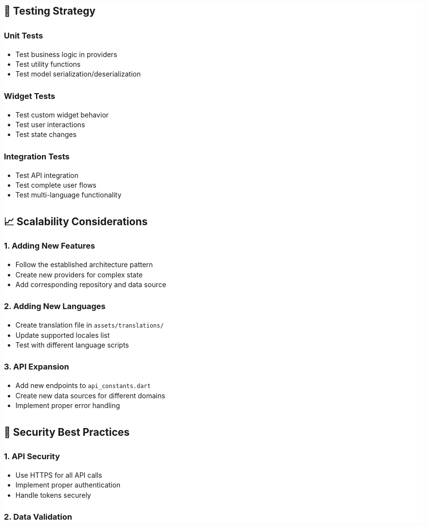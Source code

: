## 🧪 Testing Strategy

### Unit Tests

- Test business logic in providers
- Test utility functions
- Test model serialization/deserialization

### Widget Tests

- Test custom widget behavior
- Test user interactions
- Test state changes

### Integration Tests

- Test API integration
- Test complete user flows
- Test multi-language functionality

## 📈 Scalability Considerations

### 1. **Adding New Features**

- Follow the established architecture pattern
- Create new providers for complex state
- Add corresponding repository and data source

### 2. **Adding New Languages**

- Create translation file in `assets/translations/`
- Update supported locales list
- Test with different language scripts

### 3. **API Expansion**

- Add new endpoints to `api_constants.dart`
- Create new data sources for different domains
- Implement proper error handling

## 🔐 Security Best Practices

### 1. **API Security**

- Use HTTPS for all API calls
- Implement proper authentication
- Handle tokens securely

### 2. **Data Validation**

